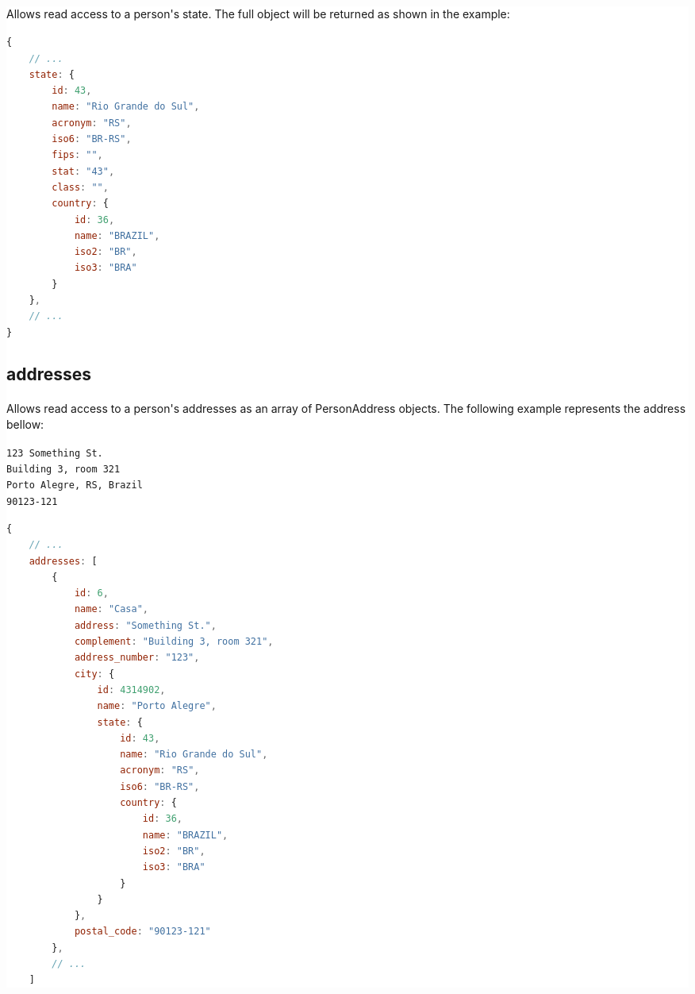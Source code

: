 Allows read access to a person's state. The full object will be returned as shown in the example:

``` js
{
    // ...
    state: {
        id: 43,
        name: "Rio Grande do Sul",
        acronym: "RS",
        iso6: "BR-RS",
        fips: "",
        stat: "43",
        class: "",
        country: {
            id: 36,
            name: "BRAZIL",
            iso2: "BR",
            iso3: "BRA"
        }
    },
    // ...
}
```

## <a name="addresses"></a> addresses

Allows read access to a person's addresses as an array of PersonAddress objects. The following example represents the address bellow:

```
123 Something St.
Building 3, room 321
Porto Alegre, RS, Brazil
90123-121
```

``` js
{
    // ...
    addresses: [
        {
            id: 6,
            name: "Casa",
            address: "Something St.",
            complement: "Building 3, room 321",
            address_number: "123",
            city: {
                id: 4314902,
                name: "Porto Alegre",
                state: {
                    id: 43,
                    name: "Rio Grande do Sul",
                    acronym: "RS",
                    iso6: "BR-RS",
                    country: {
                        id: 36,
                        name: "BRAZIL",
                        iso2: "BR",
                        iso3: "BRA"
                    }
                }
            },
            postal_code: "90123-121"
        },
        // ...
    ]
```